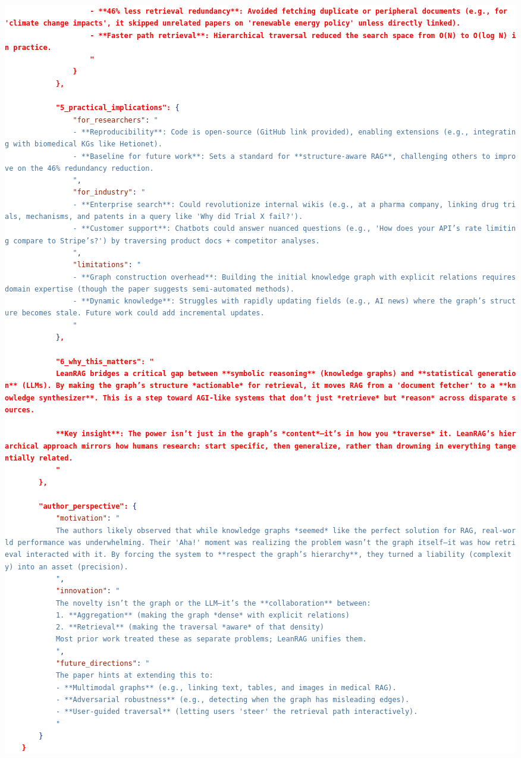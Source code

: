 ```json
                    - **46% less retrieval redundancy**: Avoided fetching duplicate or peripheral documents (e.g., for 'climate change impacts', it skipped unrelated papers on 'renewable energy policy' unless directly linked).
                    - **Faster path retrieval**: Hierarchical traversal reduced the search space from O(N) to O(log N) in practice.
                    "
                }
            },

            "5_practical_implications": {
                "for_researchers": "
                - **Reproducibility**: Code is open-source (GitHub link provided), enabling extensions (e.g., integrating with biomedical KGs like Hetionet).
                - **Baseline for future work**: Sets a standard for **structure-aware RAG**, challenging others to improve on the 46% redundancy reduction.
                ",
                "for_industry": "
                - **Enterprise search**: Could revolutionize internal wikis (e.g., at a pharma company, linking drug trials, mechanisms, and patents in a query like 'Why did Trial X fail?').
                - **Customer support**: Chatbots could answer nuanced questions (e.g., 'How does your API’s rate limiting compare to Stripe’s?') by traversing product docs + competitor analyses.
                ",
                "limitations": "
                - **Graph construction overhead**: Building the initial knowledge graph with explicit relations requires domain expertise (though the paper suggests semi-automated methods).
                - **Dynamic knowledge**: Struggles with rapidly updating fields (e.g., AI news) where the graph’s structure becomes stale. Future work could add incremental updates.
                "
            },

            "6_why_this_matters": "
            LeanRAG bridges a critical gap between **symbolic reasoning** (knowledge graphs) and **statistical generation** (LLMs). By making the graph’s structure *actionable* for retrieval, it moves RAG from a 'document fetcher' to a **knowledge synthesizer**. This is a step toward AGI-like systems that don’t just *retrieve* but *reason* across disparate sources.

            **Key insight**: The power isn’t just in the graph’s *content*—it’s in how you *traverse* it. LeanRAG’s hierarchical approach mirrors how humans research: start specific, then generalize, rather than drowning in everything tangentially related.
            "
        },

        "author_perspective": {
            "motivation": "
            The authors likely observed that while knowledge graphs *seemed* like the perfect solution for RAG, real-world performance was underwhelming. Their 'Aha!' moment was realizing the problem wasn’t the graph itself—it was how retrieval interacted with it. By forcing the system to **respect the graph’s hierarchy**, they turned a liability (complexity) into an asset (precision).
            ",
            "innovation": "
            The novelty isn’t the graph or the LLM—it’s the **collaboration** between:
            1. **Aggregation** (making the graph *dense* with explicit relations)
            2. **Retrieval** (making the traversal *aware* of that density)
            Most prior work treated these as separate problems; LeanRAG unifies them.
            ",
            "future_directions": "
            The paper hints at extending this to:
            - **Multimodal graphs** (e.g., linking text, tables, and images in medical RAG).
            - **Adversarial robustness** (e.g., detecting when the graph has misleading edges).
            - **User-guided traversal** (letting users 'steer' the retrieval path interactively).
            "
        }
    }
```